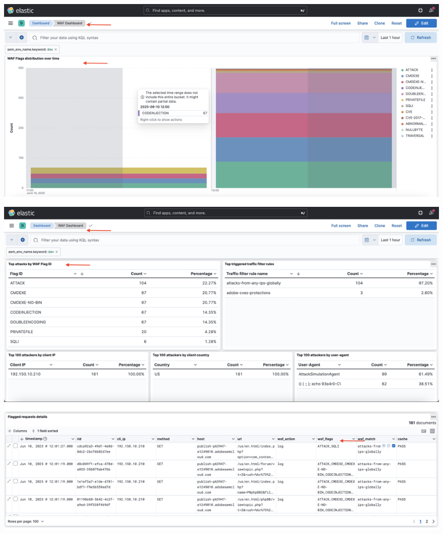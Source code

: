 ![WKND WAF ダッシュボードの ELK](../assets/use-cases/elk-tool-dashboard-waf-flagged-top-attacks-1.png)

![WKND WAF ダッシュボードの ELK](../assets/use-cases/elk-tool-dashboard-waf-flagged-top-attacks-2.png)

![WKND WAF ダッシュボードの ELK](../assets/use-cases/elk-tool-dashboard-waf-flagged-top-attacks-3.png)
